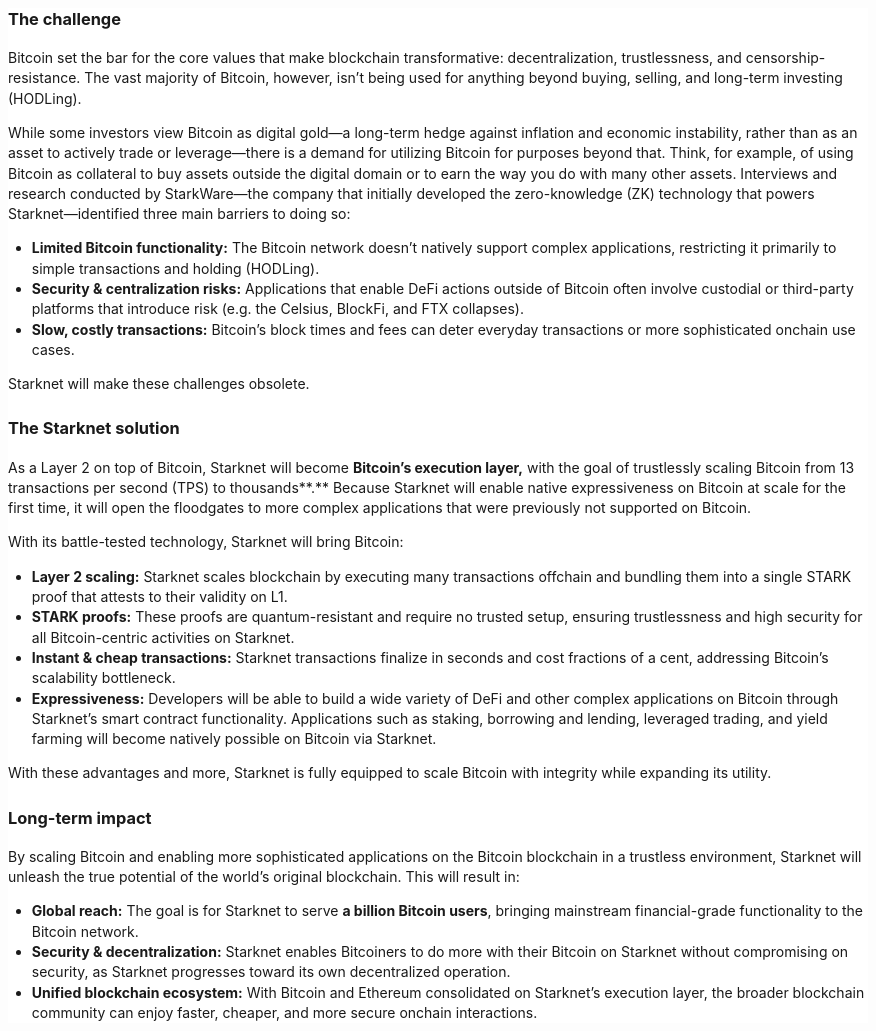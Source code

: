 ### The challenge

Bitcoin set the bar for the core values that make blockchain transformative: decentralization, trustlessness, and censorship-resistance. The vast majority of Bitcoin, however, isn’t being used for anything beyond buying, selling, and long-term investing (HODLing).

While some investors view Bitcoin as digital gold—a long-term hedge against inflation and economic instability, rather than as an asset to actively trade or leverage—there is a demand for utilizing Bitcoin for purposes beyond that. Think, for example, of using Bitcoin as collateral to buy assets outside the digital domain or to earn the way you do with many other assets. Interviews and research conducted by StarkWare—the company that initially developed the zero-knowledge (ZK) technology that powers Starknet—identified three main barriers to doing so:

* **Limited Bitcoin functionality:** The Bitcoin network doesn’t natively support complex applications, restricting it primarily to simple transactions and holding (HODLing).
* **Security & centralization risks:** Applications that enable DeFi actions outside of Bitcoin often involve custodial or third-party platforms that introduce risk (e.g. the Celsius, BlockFi, and FTX collapses).
* **Slow, costly transactions:** Bitcoin’s block times and fees can deter everyday transactions or more sophisticated onchain use cases.

Starknet will make these challenges obsolete.

### The Starknet solution

As a Layer 2 on top of Bitcoin, Starknet will become **Bitcoin’s execution layer,** with the goal of trustlessly scaling Bitcoin from 13 transactions per second (TPS) to thousands**.** Because Starknet will enable native expressiveness on Bitcoin at scale for the first time, it will open the floodgates to more complex applications that were previously not supported on Bitcoin.

With its battle-tested technology, Starknet will bring Bitcoin:

* **Layer 2 scaling:** Starknet scales blockchain by executing many transactions offchain and bundling them into a single STARK proof that attests to their validity on L1.
* **STARK proofs:** These proofs are quantum-resistant and require no trusted setup, ensuring trustlessness and high security for all Bitcoin-centric activities on Starknet.
* **Instant & cheap transactions:** Starknet transactions finalize in seconds and cost fractions of a cent, addressing Bitcoin’s scalability bottleneck.
* **Expressiveness:** Developers will be able to build a wide variety of DeFi and other complex applications on Bitcoin through Starknet’s smart contract functionality. Applications such as staking, borrowing and lending, leveraged trading, and yield farming will become natively possible on Bitcoin via Starknet.

With these advantages and more, Starknet is fully equipped to scale Bitcoin with integrity while expanding its utility.

### Long-term impact

By scaling Bitcoin and enabling more sophisticated applications on the Bitcoin blockchain in a trustless environment, Starknet will unleash the true potential of the world’s original blockchain. This will result in:

* **Global reach:** The goal is for Starknet to serve **a billion Bitcoin users**, bringing mainstream financial-grade functionality to the Bitcoin network.
* **Security & decentralization:** Starknet enables Bitcoiners to do more with their Bitcoin on Starknet without compromising on security, as Starknet progresses toward its own decentralized operation.
* **Unified blockchain ecosystem:** With Bitcoin and Ethereum consolidated on Starknet’s execution layer, the broader blockchain community can enjoy faster, cheaper, and more secure onchain interactions.

